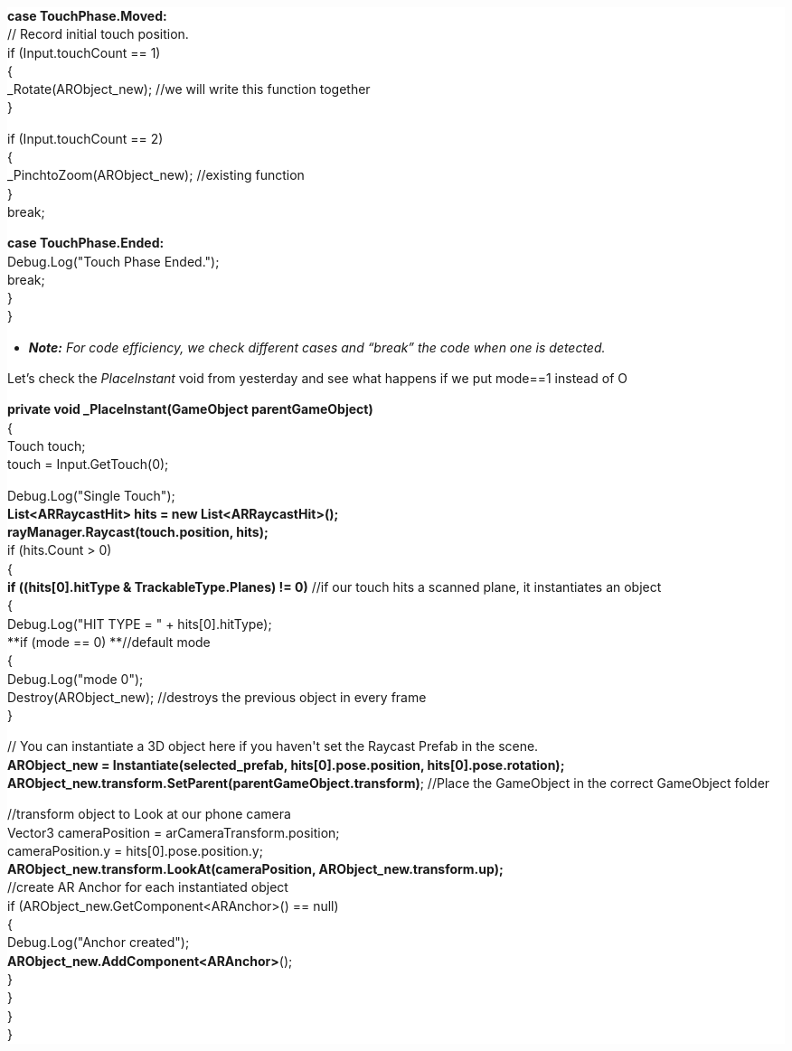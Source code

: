 **case TouchPhase.Moved:**\
// Record initial touch position.\
if (Input.touchCount == 1)\
{\
\_Rotate(ARObject\_new); //we will write this function together\
}

if (Input.touchCount == 2)\
{\
\_PinchtoZoom(ARObject\_new); //existing function\
}\
break;

**case TouchPhase.Ended:**\
Debug.Log("Touch Phase Ended.");\
break;\
}\
}

* _**Note:** For code efficiency, we check different cases and “break” the code when one is detected._

Let’s check the _PlaceInstant_ void from yesterday and see what happens if we put mode==1 instead of O

**private void \_PlaceInstant(GameObject parentGameObject)**\
{\
Touch touch;\
touch = Input.GetTouch(0);

Debug.Log("Single Touch");\
**List\<ARRaycastHit> hits = new List\<ARRaycastHit>();**\
**rayManager.Raycast(touch.position, hits);**\
if (hits.Count > 0)\
{\
**if ((hits\[0].hitType & TrackableType.Planes) != 0)** //if our touch hits a scanned plane, it instantiates an object\
{\
Debug.Log("HIT TYPE = " + hits\[0].hitType);\
**if (mode == 0) **//default mode\
{\
Debug.Log("mode 0");\
Destroy(ARObject\_new); //destroys the previous object in every frame\
}

// You can instantiate a 3D object here if you haven't set the Raycast Prefab in the scene.\
**ARObject\_new = Instantiate(selected\_prefab, hits\[0].pose.position, hits\[0].pose.rotation);**\
**ARObject\_new.transform.SetParent(parentGameObject.transform)**; //Place the GameObject in the correct GameObject folder

//transform object to Look at our phone camera\
Vector3 cameraPosition = arCameraTransform.position;\
cameraPosition.y = hits\[0].pose.position.y;\
**ARObject\_new.transform.LookAt(cameraPosition, ARObject\_new.transform.up);**\
//create AR Anchor for each instantiated object\
if (ARObject\_new.GetComponent\<ARAnchor>() == null)\
{\
Debug.Log("Anchor created");\
**ARObject\_new.AddComponent\<ARAnchor>**();\
}\
}\
}\
}
